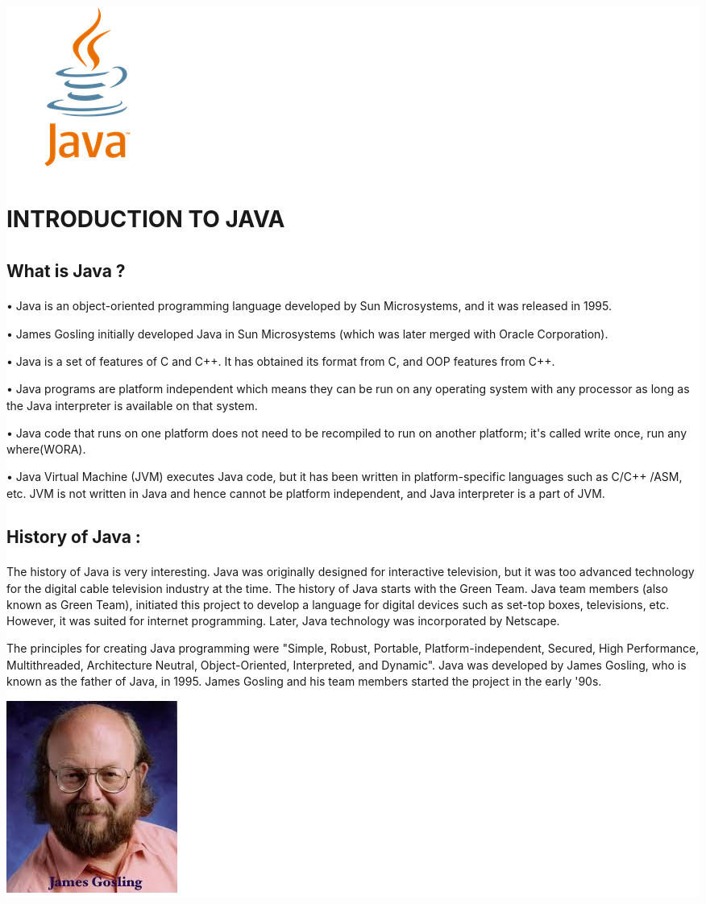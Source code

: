 ![JAVAIMAGE](images/java.png)

# INTRODUCTION TO JAVA

## What is Java ? 
•	Java is an object-oriented programming language developed by Sun Microsystems, and it was released in 1995.

•	James Gosling initially developed Java in Sun Microsystems (which was later merged with Oracle Corporation).

•	Java is a set of features of C and C++. It has obtained its format from C, and OOP features from C++.

•	Java programs are platform independent which means they can be run on any operating system with any processor as long as the Java interpreter is available on that system.

•	Java code that runs on one platform does not need to be recompiled to run on another platform; it's called write once, run any where(WORA).

•	Java Virtual Machine (JVM) executes Java code, but it has been written in platform-specific languages such as C/C++ /ASM, etc. JVM is not written in Java and hence cannot be platform independent, and Java interpreter is a part of JVM.

## History of Java :
The history of Java is very interesting. Java was originally designed for interactive television, but it was too advanced technology for the digital cable television industry at the time. The history of Java starts with the Green Team. Java team members (also known as Green Team), initiated this project to develop a language for digital devices such as set-top boxes, televisions, etc. However, it was suited for internet programming. Later, Java technology was incorporated by Netscape.

The principles for creating Java programming were "Simple, Robust, Portable, Platform-independent, Secured, High Performance, Multithreaded, Architecture Neutral, Object-Oriented, Interpreted, and Dynamic". Java was developed by James Gosling, who is known as the father of Java, in 1995. James Gosling and his team members started the project in the early '90s.

![Ghosling](images/gosling.jpg)
